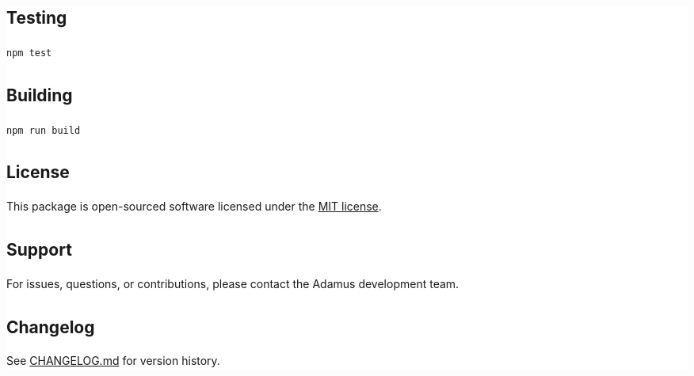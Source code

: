## Testing

```bash
npm test
```

## Building

```bash
npm run build
```

## License

This package is open-sourced software licensed under the [MIT license](LICENSE).

## Support

For issues, questions, or contributions, please contact the Adamus development team.

## Changelog

See [CHANGELOG.md](CHANGELOG.md) for version history.
